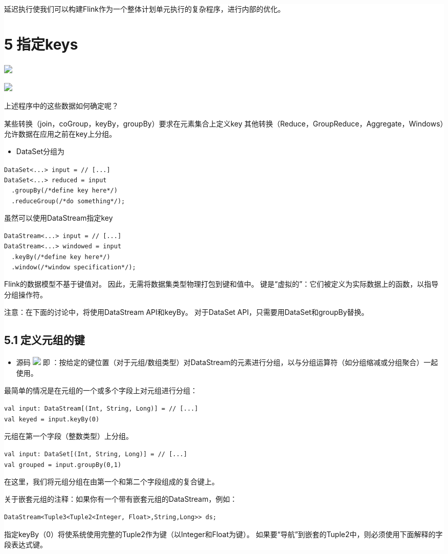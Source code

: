 延迟执行使我们可以构建Flink作为一个整体计划单元执行的复杂程序，进行内部的优化。
# 5 指定keys
![](https://uploadfiles.nowcoder.com/files/20190616/5088755_1560682584946_20190615040357494.png)

![](https://uploadfiles.nowcoder.com/files/20190616/5088755_1560682585125_20190615040440912.png)

上述程序中的这些数据如何确定呢？

某些转换（join，coGroup，keyBy，groupBy）要求在元素集合上定义key
其他转换（Reduce，GroupReduce，Aggregate，Windows）允许数据在应用之前在key上分组。

- DataSet分组为
```
DataSet<...> input = // [...]
DataSet<...> reduced = input
  .groupBy(/*define key here*/)
  .reduceGroup(/*do something*/);
  ```
  
虽然可以使用DataStream指定key
```
DataStream<...> input = // [...]
DataStream<...> windowed = input
  .keyBy(/*define key here*/)
  .window(/*window specification*/);
  ```

Flink的数据模型不基于键值对。 因此，无需将数据集类型物理打包到键和值中。 键是“虚拟的”：它们被定义为实际数据上的函数，以指导分组操作符。

注意：在下面的讨论中，将使用DataStream API和keyBy。 对于DataSet API，只需要用DataSet和groupBy替换。

## 5.1 定义元组的键
- 源码
![](https://uploadfiles.nowcoder.com/files/20190616/5088755_1560682584682_20190615233711722.png)
即 ：按给定的键位置（对于元组/数组类型）对DataStream的元素进行分组，以与分组运算符（如分组缩减或分组聚合）一起使用。



最简单的情况是在元组的一个或多个字段上对元组进行分组：
```
val input: DataStream[(Int, String, Long)] = // [...]
val keyed = input.keyBy(0)
```

元组在第一个字段（整数类型）上分组。
```
val input: DataSet[(Int, String, Long)] = // [...]
val grouped = input.groupBy(0,1)
```
在这里，我们将元组分组在由第一个和第二个字段组成的复合键上。

关于嵌套元组的注释：如果你有一个带有嵌套元组的DataStream，例如：
```
DataStream<Tuple3<Tuple2<Integer, Float>,String,Long>> ds;
```
指定keyBy（0）将使系统使用完整的Tuple2作为键（以Integer和Float为键）。 如果要“导航”到嵌套的Tuple2中，则必须使用下面解释的字段表达式键。
